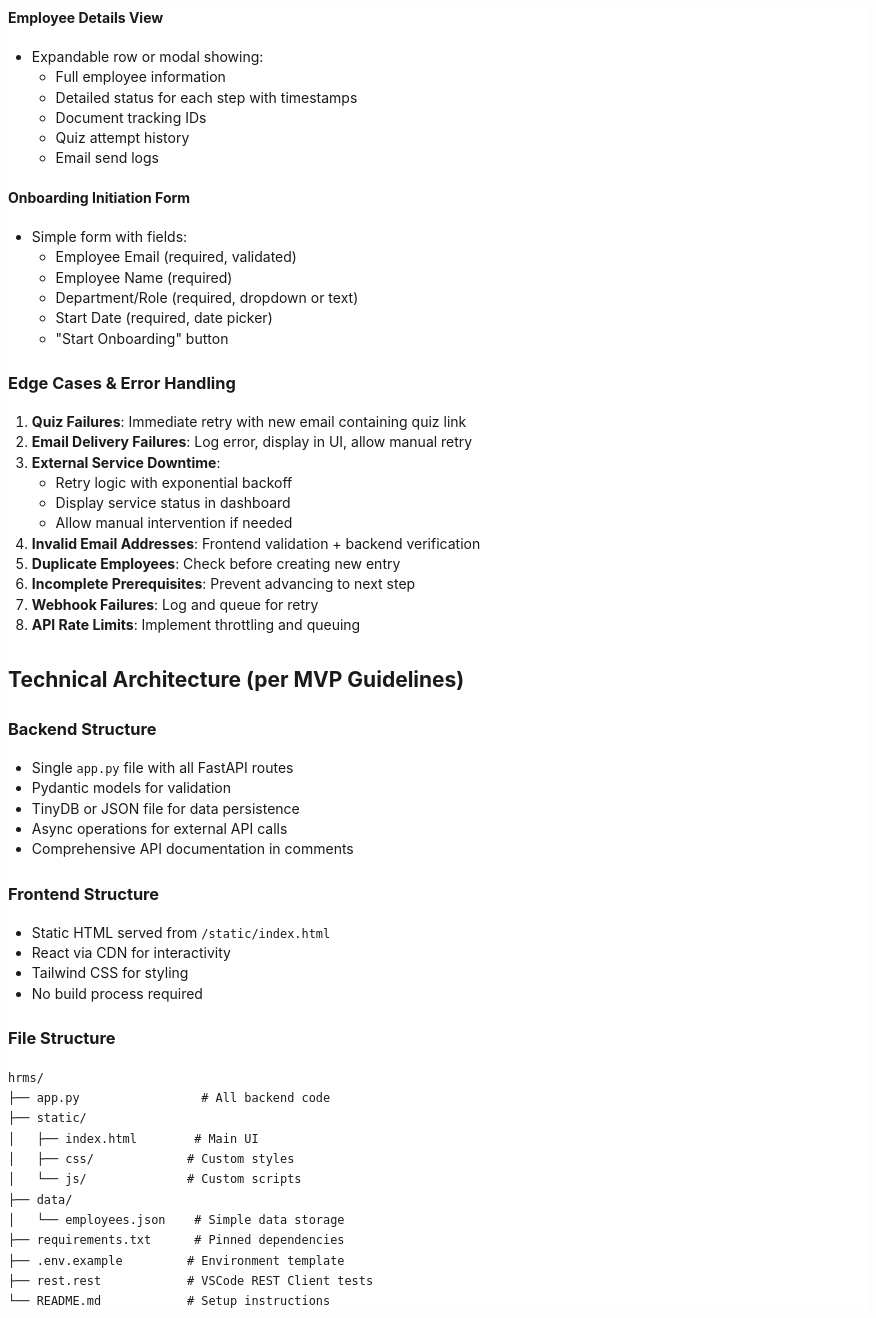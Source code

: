 #### Employee Details View
- Expandable row or modal showing:
  - Full employee information
  - Detailed status for each step with timestamps
  - Document tracking IDs
  - Quiz attempt history
  - Email send logs

#### Onboarding Initiation Form
- Simple form with fields:
  - Employee Email (required, validated)
  - Employee Name (required)
  - Department/Role (required, dropdown or text)
  - Start Date (required, date picker)
  - "Start Onboarding" button

### Edge Cases & Error Handling

1. **Quiz Failures**: Immediate retry with new email containing quiz link
2. **Email Delivery Failures**: Log error, display in UI, allow manual retry
3. **External Service Downtime**: 
   - Retry logic with exponential backoff
   - Display service status in dashboard
   - Allow manual intervention if needed
4. **Invalid Email Addresses**: Frontend validation + backend verification
5. **Duplicate Employees**: Check before creating new entry
6. **Incomplete Prerequisites**: Prevent advancing to next step
7. **Webhook Failures**: Log and queue for retry
8. **API Rate Limits**: Implement throttling and queuing

## Technical Architecture (per MVP Guidelines)

### Backend Structure
- Single `app.py` file with all FastAPI routes
- Pydantic models for validation
- TinyDB or JSON file for data persistence
- Async operations for external API calls
- Comprehensive API documentation in comments

### Frontend Structure
- Static HTML served from `/static/index.html`
- React via CDN for interactivity
- Tailwind CSS for styling
- No build process required

### File Structure
```
hrms/
├── app.py                 # All backend code
├── static/
│   ├── index.html        # Main UI
│   ├── css/             # Custom styles
│   └── js/              # Custom scripts
├── data/
│   └── employees.json    # Simple data storage
├── requirements.txt      # Pinned dependencies
├── .env.example         # Environment template
├── rest.rest            # VSCode REST Client tests
└── README.md            # Setup instructions
```
